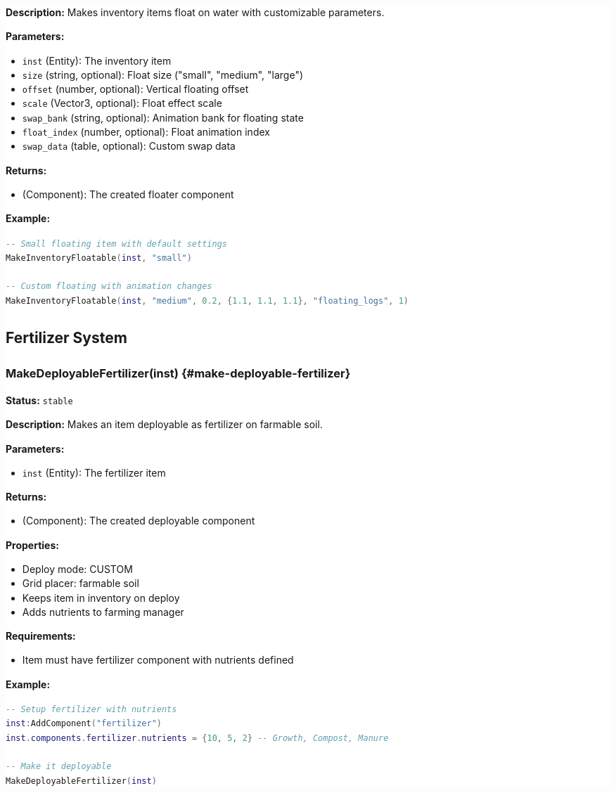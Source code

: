 **Description:**
Makes inventory items float on water with customizable parameters.

**Parameters:**
- `inst` (Entity): The inventory item
- `size` (string, optional): Float size ("small", "medium", "large")
- `offset` (number, optional): Vertical floating offset
- `scale` (Vector3, optional): Float effect scale
- `swap_bank` (string, optional): Animation bank for floating state
- `float_index` (number, optional): Float animation index
- `swap_data` (table, optional): Custom swap data

**Returns:**
- (Component): The created floater component

**Example:**
```lua
-- Small floating item with default settings
MakeInventoryFloatable(inst, "small")

-- Custom floating with animation changes
MakeInventoryFloatable(inst, "medium", 0.2, {1.1, 1.1, 1.1}, "floating_logs", 1)
```

## Fertilizer System

### MakeDeployableFertilizer(inst) {#make-deployable-fertilizer}

**Status:** `stable`

**Description:**
Makes an item deployable as fertilizer on farmable soil.

**Parameters:**
- `inst` (Entity): The fertilizer item

**Returns:**
- (Component): The created deployable component

**Properties:**
- Deploy mode: CUSTOM
- Grid placer: farmable soil
- Keeps item in inventory on deploy
- Adds nutrients to farming manager

**Requirements:**
- Item must have fertilizer component with nutrients defined

**Example:**
```lua
-- Setup fertilizer with nutrients
inst:AddComponent("fertilizer")
inst.components.fertilizer.nutrients = {10, 5, 2} -- Growth, Compost, Manure

-- Make it deployable
MakeDeployableFertilizer(inst)
```
